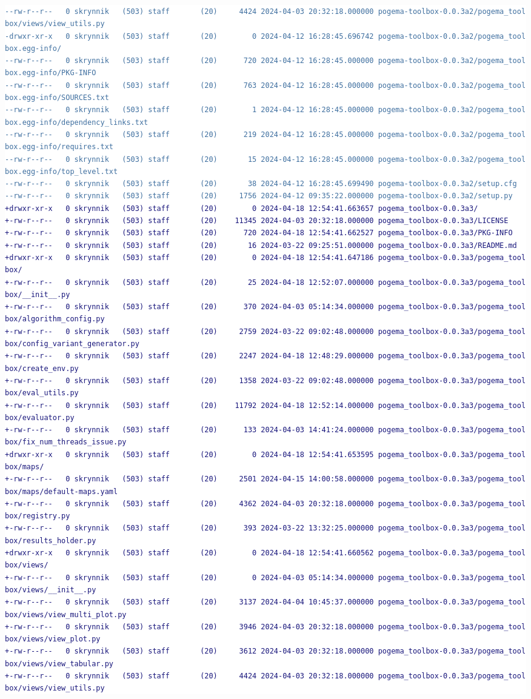 ```diff
--rw-r--r--   0 skrynnik   (503) staff       (20)     4424 2024-04-03 20:32:18.000000 pogema-toolbox-0.0.3a2/pogema_toolbox/views/view_utils.py
-drwxr-xr-x   0 skrynnik   (503) staff       (20)        0 2024-04-12 16:28:45.696742 pogema-toolbox-0.0.3a2/pogema_toolbox.egg-info/
--rw-r--r--   0 skrynnik   (503) staff       (20)      720 2024-04-12 16:28:45.000000 pogema-toolbox-0.0.3a2/pogema_toolbox.egg-info/PKG-INFO
--rw-r--r--   0 skrynnik   (503) staff       (20)      763 2024-04-12 16:28:45.000000 pogema-toolbox-0.0.3a2/pogema_toolbox.egg-info/SOURCES.txt
--rw-r--r--   0 skrynnik   (503) staff       (20)        1 2024-04-12 16:28:45.000000 pogema-toolbox-0.0.3a2/pogema_toolbox.egg-info/dependency_links.txt
--rw-r--r--   0 skrynnik   (503) staff       (20)      219 2024-04-12 16:28:45.000000 pogema-toolbox-0.0.3a2/pogema_toolbox.egg-info/requires.txt
--rw-r--r--   0 skrynnik   (503) staff       (20)       15 2024-04-12 16:28:45.000000 pogema-toolbox-0.0.3a2/pogema_toolbox.egg-info/top_level.txt
--rw-r--r--   0 skrynnik   (503) staff       (20)       38 2024-04-12 16:28:45.699490 pogema-toolbox-0.0.3a2/setup.cfg
--rw-r--r--   0 skrynnik   (503) staff       (20)     1756 2024-04-12 09:35:22.000000 pogema-toolbox-0.0.3a2/setup.py
+drwxr-xr-x   0 skrynnik   (503) staff       (20)        0 2024-04-18 12:54:41.663657 pogema_toolbox-0.0.3a3/
+-rw-r--r--   0 skrynnik   (503) staff       (20)    11345 2024-04-03 20:32:18.000000 pogema_toolbox-0.0.3a3/LICENSE
+-rw-r--r--   0 skrynnik   (503) staff       (20)      720 2024-04-18 12:54:41.662527 pogema_toolbox-0.0.3a3/PKG-INFO
+-rw-r--r--   0 skrynnik   (503) staff       (20)       16 2024-03-22 09:25:51.000000 pogema_toolbox-0.0.3a3/README.md
+drwxr-xr-x   0 skrynnik   (503) staff       (20)        0 2024-04-18 12:54:41.647186 pogema_toolbox-0.0.3a3/pogema_toolbox/
+-rw-r--r--   0 skrynnik   (503) staff       (20)       25 2024-04-18 12:52:07.000000 pogema_toolbox-0.0.3a3/pogema_toolbox/__init__.py
+-rw-r--r--   0 skrynnik   (503) staff       (20)      370 2024-04-03 05:14:34.000000 pogema_toolbox-0.0.3a3/pogema_toolbox/algorithm_config.py
+-rw-r--r--   0 skrynnik   (503) staff       (20)     2759 2024-03-22 09:02:48.000000 pogema_toolbox-0.0.3a3/pogema_toolbox/config_variant_generator.py
+-rw-r--r--   0 skrynnik   (503) staff       (20)     2247 2024-04-18 12:48:29.000000 pogema_toolbox-0.0.3a3/pogema_toolbox/create_env.py
+-rw-r--r--   0 skrynnik   (503) staff       (20)     1358 2024-03-22 09:02:48.000000 pogema_toolbox-0.0.3a3/pogema_toolbox/eval_utils.py
+-rw-r--r--   0 skrynnik   (503) staff       (20)    11792 2024-04-18 12:52:14.000000 pogema_toolbox-0.0.3a3/pogema_toolbox/evaluator.py
+-rw-r--r--   0 skrynnik   (503) staff       (20)      133 2024-04-03 14:41:24.000000 pogema_toolbox-0.0.3a3/pogema_toolbox/fix_num_threads_issue.py
+drwxr-xr-x   0 skrynnik   (503) staff       (20)        0 2024-04-18 12:54:41.653595 pogema_toolbox-0.0.3a3/pogema_toolbox/maps/
+-rw-r--r--   0 skrynnik   (503) staff       (20)     2501 2024-04-15 14:00:58.000000 pogema_toolbox-0.0.3a3/pogema_toolbox/maps/default-maps.yaml
+-rw-r--r--   0 skrynnik   (503) staff       (20)     4362 2024-04-03 20:32:18.000000 pogema_toolbox-0.0.3a3/pogema_toolbox/registry.py
+-rw-r--r--   0 skrynnik   (503) staff       (20)      393 2024-03-22 13:32:25.000000 pogema_toolbox-0.0.3a3/pogema_toolbox/results_holder.py
+drwxr-xr-x   0 skrynnik   (503) staff       (20)        0 2024-04-18 12:54:41.660562 pogema_toolbox-0.0.3a3/pogema_toolbox/views/
+-rw-r--r--   0 skrynnik   (503) staff       (20)        0 2024-04-03 05:14:34.000000 pogema_toolbox-0.0.3a3/pogema_toolbox/views/__init__.py
+-rw-r--r--   0 skrynnik   (503) staff       (20)     3137 2024-04-04 10:45:37.000000 pogema_toolbox-0.0.3a3/pogema_toolbox/views/view_multi_plot.py
+-rw-r--r--   0 skrynnik   (503) staff       (20)     3946 2024-04-03 20:32:18.000000 pogema_toolbox-0.0.3a3/pogema_toolbox/views/view_plot.py
+-rw-r--r--   0 skrynnik   (503) staff       (20)     3612 2024-04-03 20:32:18.000000 pogema_toolbox-0.0.3a3/pogema_toolbox/views/view_tabular.py
+-rw-r--r--   0 skrynnik   (503) staff       (20)     4424 2024-04-03 20:32:18.000000 pogema_toolbox-0.0.3a3/pogema_toolbox/views/view_utils.py
```